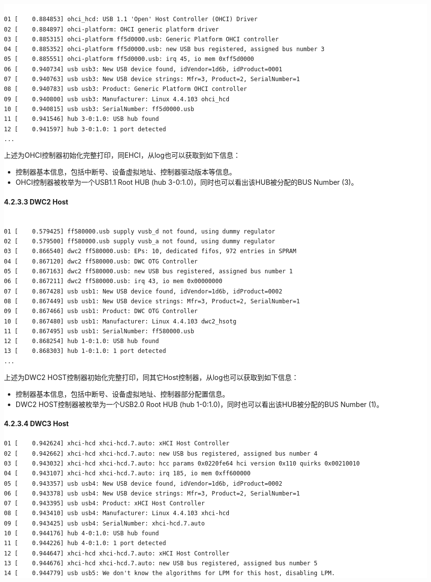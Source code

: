 ```Log

01 [    0.884853] ohci_hcd: USB 1.1 'Open' Host Controller (OHCI) Driver
02 [    0.884897] ohci-platform: OHCI generic platform driver
03 [    0.885315] ohci-platform ff5d0000.usb: Generic Platform OHCI controller
04 [    0.885352] ohci-platform ff5d0000.usb: new USB bus registered, assigned bus number 3
05 [    0.885551] ohci-platform ff5d0000.usb: irq 45, io mem 0xff5d0000
06 [    0.940734] usb usb3: New USB device found, idVendor=1d6b, idProduct=0001
07 [    0.940763] usb usb3: New USB device strings: Mfr=3, Product=2, SerialNumber=1
08 [    0.940783] usb usb3: Product: Generic Platform OHCI controller
09 [    0.940800] usb usb3: Manufacturer: Linux 4.4.103 ohci_hcd
10 [    0.940815] usb usb3: SerialNumber: ff5d0000.usb
11 [    0.941546] hub 3-0:1.0: USB hub found
12 [    0.941597] hub 3-0:1.0: 1 port detected
...

```

上述为OHCI控制器初始化完整打印，同EHCI，从log也可以获取到如下信息：

- 控制器基本信息，包括中断号、设备虚拟地址、控制器驱动版本等信息。
- OHCI控制器被枚举为一个USB1.1 Root HUB (hub 3-0:1.0)，同时也可以看出该HUB被分配的BUS Number (3)。

#### 4.2.3.3 DWC2 Host

```Log

01 [    0.579425] ff580000.usb supply vusb_d not found, using dummy regulator
02 [    0.579500] ff580000.usb supply vusb_a not found, using dummy regulator
03 [    0.866540] dwc2 ff580000.usb: EPs: 10, dedicated fifos, 972 entries in SPRAM
04 [    0.867120] dwc2 ff580000.usb: DWC OTG Controller
05 [    0.867163] dwc2 ff580000.usb: new USB bus registered, assigned bus number 1
06 [    0.867211] dwc2 ff580000.usb: irq 43, io mem 0x00000000
07 [    0.867428] usb usb1: New USB device found, idVendor=1d6b, idProduct=0002
08 [    0.867449] usb usb1: New USB device strings: Mfr=3, Product=2, SerialNumber=1
09 [    0.867466] usb usb1: Product: DWC OTG Controller
10 [    0.867480] usb usb1: Manufacturer: Linux 4.4.103 dwc2_hsotg
11 [    0.867495] usb usb1: SerialNumber: ff580000.usb
12 [    0.868254] hub 1-0:1.0: USB hub found
13 [    0.868303] hub 1-0:1.0: 1 port detected
...

```

上述为DWC2 HOST控制器初始化完整打印，同其它Host控制器，从log也可以获取到如下信息：

- 控制器基本信息，包括中断号、设备虚拟地址、控制器部分配置信息。
- DWC2 HOST控制器被枚举为一个USB2.0 Root HUB (hub 1-0:1.0)，同时也可以看出该HUB被分配的BUS Number (1)。

#### 4.2.3.4 DWC3 Host

```Log
01 [    0.942624] xhci-hcd xhci-hcd.7.auto: xHCI Host Controller
02 [    0.942662] xhci-hcd xhci-hcd.7.auto: new USB bus registered, assigned bus number 4
03 [    0.943032] xhci-hcd xhci-hcd.7.auto: hcc params 0x0220fe64 hci version 0x110 quirks 0x00210010
04 [    0.943107] xhci-hcd xhci-hcd.7.auto: irq 185, io mem 0xff600000
05 [    0.943357] usb usb4: New USB device found, idVendor=1d6b, idProduct=0002
06 [    0.943378] usb usb4: New USB device strings: Mfr=3, Product=2, SerialNumber=1
07 [    0.943395] usb usb4: Product: xHCI Host Controller
08 [    0.943410] usb usb4: Manufacturer: Linux 4.4.103 xhci-hcd
09 [    0.943425] usb usb4: SerialNumber: xhci-hcd.7.auto
10 [    0.944176] hub 4-0:1.0: USB hub found
11 [    0.944226] hub 4-0:1.0: 1 port detected
12 [    0.944647] xhci-hcd xhci-hcd.7.auto: xHCI Host Controller
13 [    0.944676] xhci-hcd xhci-hcd.7.auto: new USB bus registered, assigned bus number 5
14 [    0.944779] usb usb5: We don't know the algorithms for LPM for this host, disabling LPM.
```